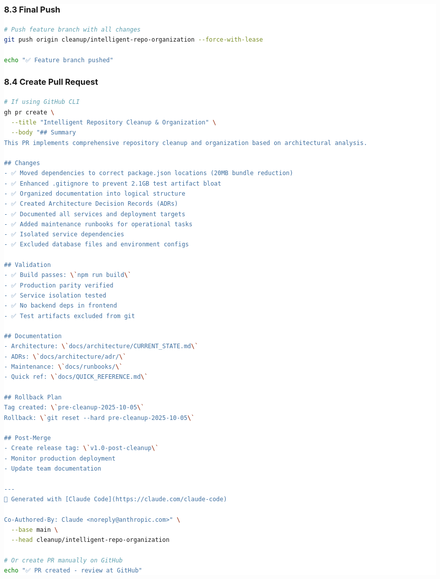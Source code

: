 ### 8.3 Final Push

```bash
# Push feature branch with all changes
git push origin cleanup/intelligent-repo-organization --force-with-lease

echo "✅ Feature branch pushed"
```

### 8.4 Create Pull Request

```bash
# If using GitHub CLI
gh pr create \
  --title "Intelligent Repository Cleanup & Organization" \
  --body "## Summary
This PR implements comprehensive repository cleanup and organization based on architectural analysis.

## Changes
- ✅ Moved dependencies to correct package.json locations (20MB bundle reduction)
- ✅ Enhanced .gitignore to prevent 2.1GB test artifact bloat
- ✅ Organized documentation into logical structure
- ✅ Created Architecture Decision Records (ADRs)
- ✅ Documented all services and deployment targets
- ✅ Added maintenance runbooks for operational tasks
- ✅ Isolated service dependencies
- ✅ Excluded database files and environment configs

## Validation
- ✅ Build passes: \`npm run build\`
- ✅ Production parity verified
- ✅ Service isolation tested
- ✅ No backend deps in frontend
- ✅ Test artifacts excluded from git

## Documentation
- Architecture: \`docs/architecture/CURRENT_STATE.md\`
- ADRs: \`docs/architecture/adr/\`
- Maintenance: \`docs/runbooks/\`
- Quick ref: \`docs/QUICK_REFERENCE.md\`

## Rollback Plan
Tag created: \`pre-cleanup-2025-10-05\`
Rollback: \`git reset --hard pre-cleanup-2025-10-05\`

## Post-Merge
- Create release tag: \`v1.0-post-cleanup\`
- Monitor production deployment
- Update team documentation

---
🤖 Generated with [Claude Code](https://claude.com/claude-code)

Co-Authored-By: Claude <noreply@anthropic.com>" \
  --base main \
  --head cleanup/intelligent-repo-organization

# Or create PR manually on GitHub
echo "✅ PR created - review at GitHub"
```
